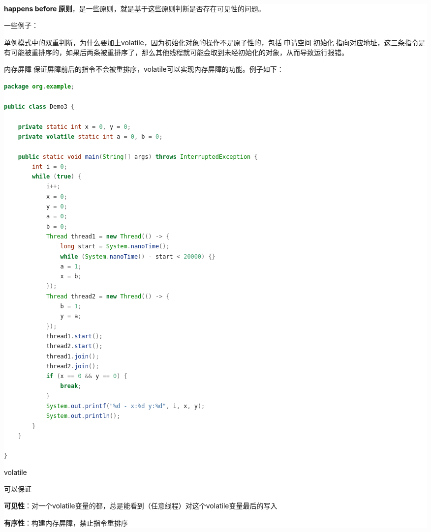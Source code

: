**happens before 原则**，是一些原则，就是基于这些原则判断是否存在可见性的问题。



一些例子：

单例模式中的双重判断，为什么要加上volatile，因为初始化对象的操作不是原子性的，包括 申请空间 初始化 指向对应地址，这三条指令是有可能被重排序的，如果后两条被重排序了，那么其他线程就可能会取到未经初始化的对象，从而导致运行报错。



内存屏障 保证屏障前后的指令不会被重排序，volatile可以实现内存屏障的功能。例子如下：

```java
package org.example;

public class Demo3 {

    private static int x = 0, y = 0;
    private volatile static int a = 0, b = 0;

    public static void main(String[] args) throws InterruptedException {
        int i = 0;
        while (true) {
            i++;
            x = 0;
            y = 0;
            a = 0;
            b = 0;
            Thread thread1 = new Thread(() -> {
                long start = System.nanoTime();
                while (System.nanoTime() - start < 20000) {}
                a = 1;
                x = b;
            });
            Thread thread2 = new Thread(() -> {
                b = 1;
                y = a;
            });
            thread1.start();
            thread2.start();
            thread1.join();
            thread2.join();
            if (x == 0 && y == 0) {
                break;
            }
            System.out.printf("%d - x:%d y:%d", i, x, y);
            System.out.println();
        }
    }

}
```



volatile 

可以保证

**可见性**：对一个volatile变量的都，总是能看到（任意线程）对这个volatile变量最后的写入

**有序性**：构建内存屏障，禁止指令重排序





